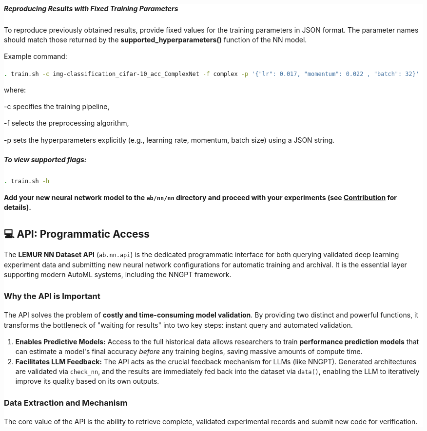 ##### Reproducing Results with Fixed Training Parameters

To reproduce previously obtained results, provide fixed values for the training parameters in JSON format. The parameter names should match those returned by the <strong>supported_hyperparameters()</strong> function of the NN model.

Example command:

```bash
. train.sh -c img-classification_cifar-10_acc_ComplexNet -f complex -p '{"lr": 0.017, "momentum": 0.022 , "batch": 32}'
```

where:

-c specifies the training pipeline,

-f selects the preprocessing algorithm,

-p sets the hyperparameters explicitly (e.g., learning rate, momentum, batch size) using a JSON string.


##### To view supported flags:
```bash
. train.sh -h
```

**Add your new neural network model to the `ab/nn/nn` directory and proceed with your experiments (see [Contribution](#contribution) for details).**


## 💻 API: Programmatic Access

The **LEMUR NN Dataset API** (`ab.nn.api`) is the dedicated programmatic interface for both querying validated deep learning experiment data and submitting new neural network configurations for automatic training and archival. It is the essential layer supporting modern AutoML systems, including the NNGPT framework.

### Why the API is Important

The API solves the problem of **costly and time-consuming model validation**. By providing two distinct and powerful functions, it transforms the bottleneck of "waiting for results" into two key steps: instant query and automated validation.

1.  **Enables Predictive Models:** Access to the full historical data allows researchers to train **performance prediction models** that can estimate a model's final accuracy *before* any training begins, saving massive amounts of compute time.
2.  **Facilitates LLM Feedback:** The API acts as the crucial feedback mechanism for LLMs (like NNGPT). Generated architectures are validated via `check_nn`, and the results are immediately fed back into the dataset via `data()`, enabling the LLM to iteratively improve its quality based on its own outputs.

### Data Extraction and Mechanism

The core value of the API is the ability to retrieve complete, validated experimental records and submit new code for verification.

